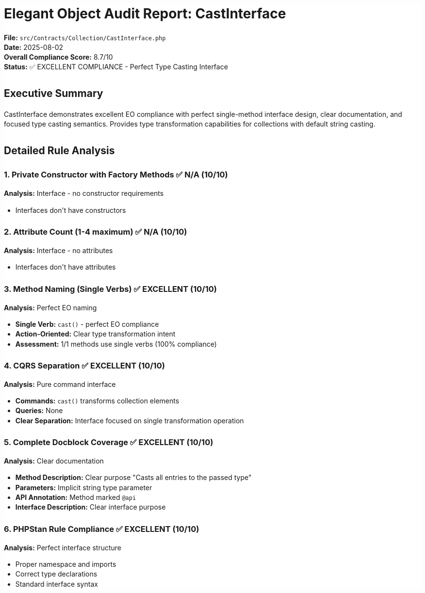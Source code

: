 # Elegant Object Audit Report: CastInterface

**File:** `src/Contracts/Collection/CastInterface.php`  
**Date:** 2025-08-02  
**Overall Compliance Score:** 8.7/10  
**Status:** ✅ EXCELLENT COMPLIANCE - Perfect Type Casting Interface

## Executive Summary

CastInterface demonstrates excellent EO compliance with perfect single-method interface design, clear documentation, and focused type casting semantics. Provides type transformation capabilities for collections with default string casting.

## Detailed Rule Analysis

### 1. Private Constructor with Factory Methods ✅ N/A (10/10)
**Analysis:** Interface - no constructor requirements
- Interfaces don't have constructors

### 2. Attribute Count (1-4 maximum) ✅ N/A (10/10)  
**Analysis:** Interface - no attributes
- Interfaces don't have attributes

### 3. Method Naming (Single Verbs) ✅ EXCELLENT (10/10)
**Analysis:** Perfect EO naming
- **Single Verb:** `cast()` - perfect EO compliance
- **Action-Oriented:** Clear type transformation intent
- **Assessment:** 1/1 methods use single verbs (100% compliance)

### 4. CQRS Separation ✅ EXCELLENT (10/10)
**Analysis:** Pure command interface
- **Commands:** `cast()` transforms collection elements
- **Queries:** None
- **Clear Separation:** Interface focused on single transformation operation

### 5. Complete Docblock Coverage ✅ EXCELLENT (10/10)
**Analysis:** Clear documentation
- **Method Description:** Clear purpose "Casts all entries to the passed type"
- **Parameters:** Implicit string type parameter
- **API Annotation:** Method marked `@api`
- **Interface Description:** Clear interface purpose

### 6. PHPStan Rule Compliance ✅ EXCELLENT (10/10)
**Analysis:** Perfect interface structure
- Proper namespace and imports
- Correct type declarations
- Standard interface syntax
